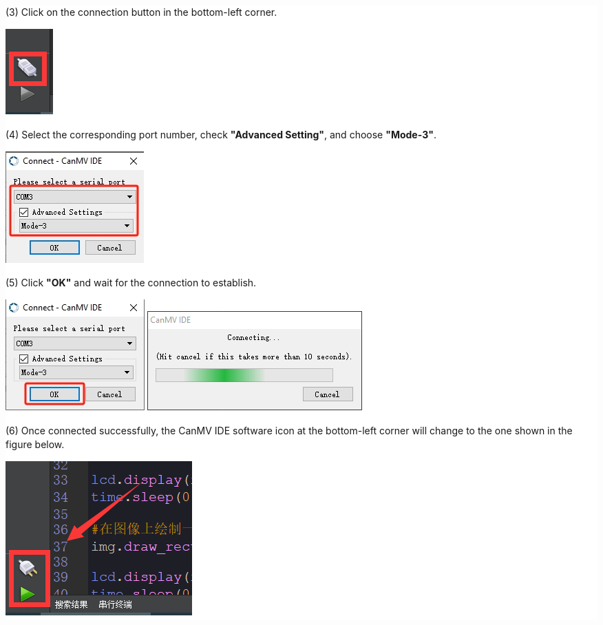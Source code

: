 (3) Click on the connection button in the bottom-left corner.

<img src="../_static/media/chapter_5/section_3/image5.png" class="common_img" />

(4) Select the corresponding port number, check **"Advanced Setting"**, and choose **"Mode-3"**.

<img src="../_static/media/chapter_5/section_3/image6.png" class="common_img" />

(5) Click **"OK"** and wait for the connection to establish.

<img src="../_static/media/chapter_5/section_3/image7.png" class="common_img" />

<img src="../_static/media/chapter_5/section_3/image8.png" class="common_img" />

(6) Once connected successfully, the CanMV IDE software icon at the bottom-left corner will change to the one shown in the figure below.

<img src="../_static/media/chapter_5/section_3/image9.png" class="common_img" />
